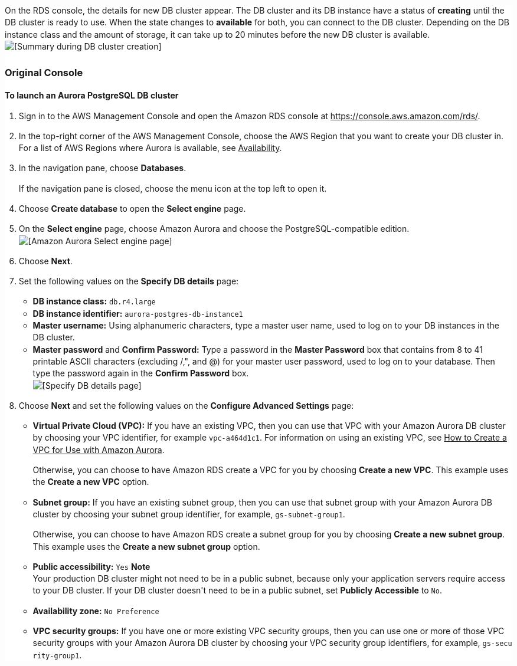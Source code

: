    On the RDS console, the details for new DB cluster appear\. The DB cluster and its DB instance have a status of **creating** until the DB cluster is ready to use\. When the state changes to **available** for both, you can connect to the DB cluster\. Depending on the DB instance class and the amount of storage, it can take up to 20 minutes before the new DB cluster is available\.   
![\[Summary during DB cluster creation\]](http://docs.aws.amazon.com/AmazonRDS/latest/AuroraUserGuide/images/creating-status-aurora-postgresql.png)

### Original Console<a name="CHAP_GettingStarted.AuroraPostgreSQL.CreateDBCluster.CurrentConsole"></a>

**To launch an Aurora PostgreSQL DB cluster**

1. Sign in to the AWS Management Console and open the Amazon RDS console at [https://console\.aws\.amazon\.com/rds/](https://console.aws.amazon.com/rds/)\.

1. In the top\-right corner of the AWS Management Console, choose the AWS Region that you want to create your DB cluster in\. For a list of AWS Regions where Aurora is available, see [Availability](Concepts.RegionsAndAvailabilityZones.md#Aurora.Overview.Availability)\.

1. In the navigation pane, choose **Databases**\.

   If the navigation pane is closed, choose the menu icon at the top left to open it\.

1. Choose **Create database** to open the **Select engine** page\.

1. On the **Select engine** page, choose Amazon Aurora and choose the PostgreSQL\-compatible edition\.  
![\[Amazon Aurora Select engine page\]](http://docs.aws.amazon.com/AmazonRDS/latest/AuroraUserGuide/images/CURRENT-AuroraPostgresLaunch01.png)

1. Choose **Next**\.

1. Set the following values on the **Specify DB details** page: 
   + **DB instance class:** `db.r4.large`
   + **DB instance identifier:** `aurora-postgres-db-instance1`
   + **Master username:** Using alphanumeric characters, type a master user name, used to log on to your DB instances in the DB cluster\.
   + **Master password** and **Confirm Password:** Type a password in the **Master Password** box that contains from 8 to 41 printable ASCII characters \(excluding /,", and @\) for your master user password, used to log on to your database\. Then type the password again in the **Confirm Password** box\.  
![\[Specify DB details page\]](http://docs.aws.amazon.com/AmazonRDS/latest/AuroraUserGuide/images/CURRENT-AuroraPostgresLaunch02.png)

1. Choose **Next** and set the following values on the **Configure Advanced Settings** page: 
   + **Virtual Private Cloud \(VPC\):** If you have an existing VPC, then you can use that VPC with your Amazon Aurora DB cluster by choosing your VPC identifier, for example `vpc-a464d1c1`\. For information on using an existing VPC, see [How to Create a VPC for Use with Amazon Aurora](Aurora.CreateVPC.md)\.

     Otherwise, you can choose to have Amazon RDS create a VPC for you by choosing **Create a new VPC**\. This example uses the **Create a new VPC** option\.
   + **Subnet group:** If you have an existing subnet group, then you can use that subnet group with your Amazon Aurora DB cluster by choosing your subnet group identifier, for example, `gs-subnet-group1`\.

     Otherwise, you can choose to have Amazon RDS create a subnet group for you by choosing **Create a new subnet group**\. This example uses the **Create a new subnet group** option\.
   + **Public accessibility:** `Yes`
**Note**  
Your production DB cluster might not need to be in a public subnet, because only your application servers require access to your DB cluster\. If your DB cluster doesn't need to be in a public subnet, set **Publicly Accessible** to `No`\.
   + **Availability zone:** `No Preference`
   + **VPC security groups:** If you have one or more existing VPC security groups, then you can use one or more of those VPC security groups with your Amazon Aurora DB cluster by choosing your VPC security group identifiers, for example, `gs-security-group1`\.
